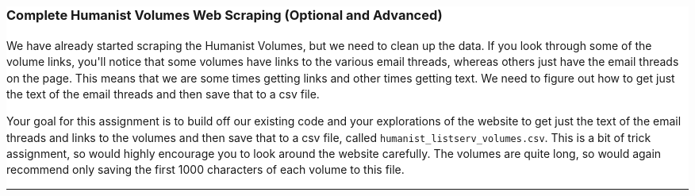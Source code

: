 ### Complete Humanist Volumes Web Scraping (Optional and Advanced)

We have already started scraping the Humanist Volumes, but we need to clean up the data. If you look through some of the volume links, you'll notice that some volumes have links to the various email threads, whereas others just have the email threads on the page. This means that we are some times getting links and other times getting text. We need to figure out how to get just the text of the email threads and then save that to a csv file.

Your goal for this assignment is to build off our existing code and your explorations of the website to get just the text of the email threads and links to the volumes and then save that to a csv file, called `humanist_listserv_volumes.csv`. This is a bit of trick assignment, so would highly encourage you to look around the website carefully. The volumes are quite long, so would again recommend only saving the first 1000 characters of each volume to this file.

---

[^1]: Crocker, Camille Fischer and Andrew. “Victory! Ruling in hiQ v. Linkedin Protects Scraping of Public Data.” *Electronic Frontier Foundation*, September 10, 2019. [https://www.eff.org/deeplinks/2019/09/victory-ruling-hiq-v-linkedin-protects-scraping-public-data](https://www.eff.org/deeplinks/2019/09/victory-ruling-hiq-v-linkedin-protects-scraping-public-data).
[^2]: Lomas, Natasha. “Social Media Giants Urged to Tackle Data-Scraping Privacy Risks.” *TechCrunch* (blog), August 24, 2023. [https://techcrunch.com/2023/08/24/data-scraping-privacy-risks-joint-statement/](https://techcrunch.com/2023/08/24/data-scraping-privacy-risks-joint-statement/).
[^3]: “Humanist (Electronic Seminar).” In *Wikipedia*, September 30, 2022. [https://en.wikipedia.org/w/index.php?title=Humanist_(electronic_seminar)&oldid=1113204927](https://en.wikipedia.org/w/index.php?title=Humanist_(electronic_seminar)&oldid=1113204927).